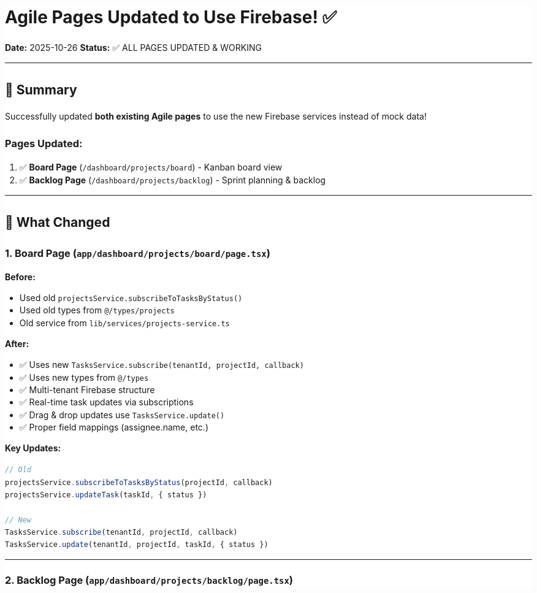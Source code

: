 # Agile Pages Updated to Use Firebase! ✅

**Date:** 2025-10-26
**Status:** ✅ ALL PAGES UPDATED & WORKING

---

## 🎉 Summary

Successfully updated **both existing Agile pages** to use the new Firebase services instead of mock data!

### Pages Updated:
1. ✅ **Board Page** (`/dashboard/projects/board`) - Kanban board view
2. ✅ **Backlog Page** (`/dashboard/projects/backlog`) - Sprint planning & backlog

---

## 🔄 What Changed

### 1. Board Page (`app/dashboard/projects/board/page.tsx`)

**Before:**
- Used old `projectsService.subscribeToTasksByStatus()`
- Used old types from `@/types/projects`
- Old service from `lib/services/projects-service.ts`

**After:**
- ✅ Uses new `TasksService.subscribe(tenantId, projectId, callback)`
- ✅ Uses new types from `@/types`
- ✅ Multi-tenant Firebase structure
- ✅ Real-time task updates via subscriptions
- ✅ Drag & drop updates use `TasksService.update()`
- ✅ Proper field mappings (assignee.name, etc.)

**Key Updates:**
```typescript
// Old
projectsService.subscribeToTasksByStatus(projectId, callback)
projectsService.updateTask(taskId, { status })

// New
TasksService.subscribe(tenantId, projectId, callback)
TasksService.update(tenantId, projectId, taskId, { status })
```

---

### 2. Backlog Page (`app/dashboard/projects/backlog/page.tsx`)
